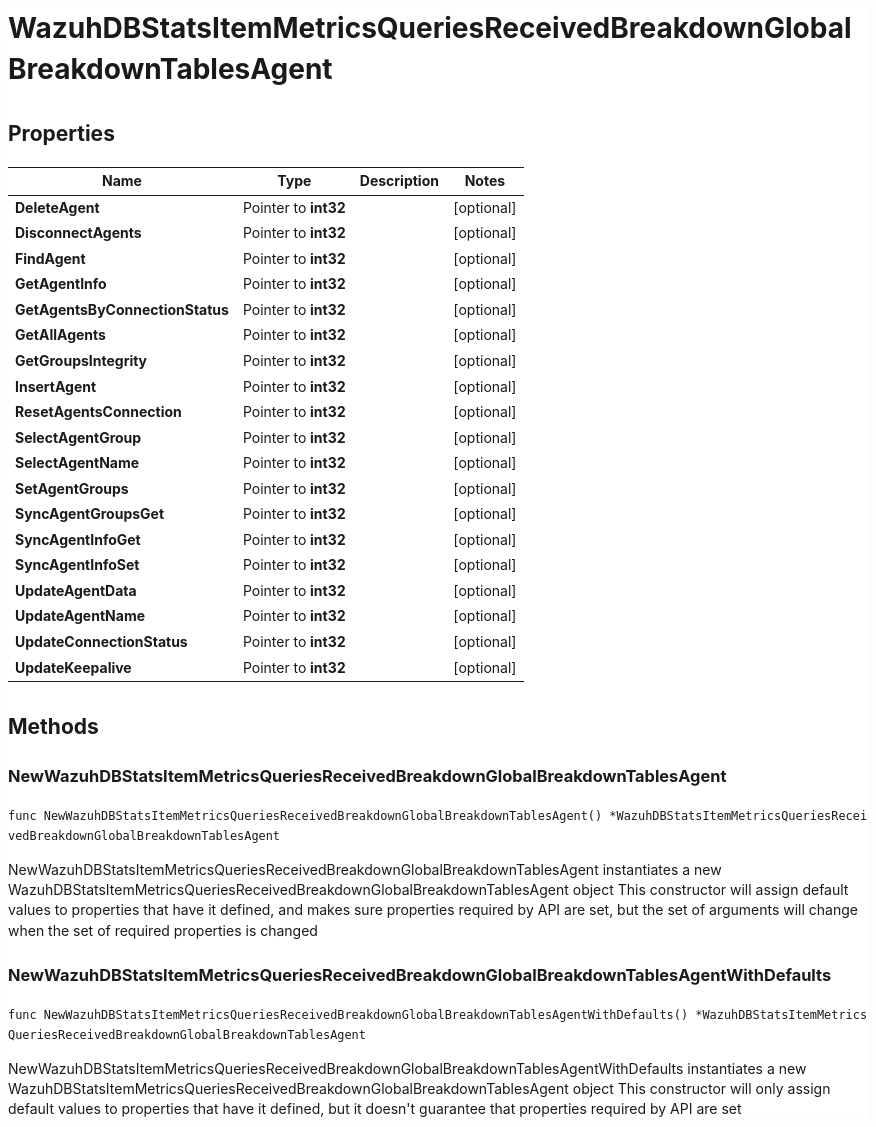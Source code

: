 # WazuhDBStatsItemMetricsQueriesReceivedBreakdownGlobalBreakdownTablesAgent

## Properties

Name | Type | Description | Notes
------------ | ------------- | ------------- | -------------
**DeleteAgent** | Pointer to **int32** |  | [optional] 
**DisconnectAgents** | Pointer to **int32** |  | [optional] 
**FindAgent** | Pointer to **int32** |  | [optional] 
**GetAgentInfo** | Pointer to **int32** |  | [optional] 
**GetAgentsByConnectionStatus** | Pointer to **int32** |  | [optional] 
**GetAllAgents** | Pointer to **int32** |  | [optional] 
**GetGroupsIntegrity** | Pointer to **int32** |  | [optional] 
**InsertAgent** | Pointer to **int32** |  | [optional] 
**ResetAgentsConnection** | Pointer to **int32** |  | [optional] 
**SelectAgentGroup** | Pointer to **int32** |  | [optional] 
**SelectAgentName** | Pointer to **int32** |  | [optional] 
**SetAgentGroups** | Pointer to **int32** |  | [optional] 
**SyncAgentGroupsGet** | Pointer to **int32** |  | [optional] 
**SyncAgentInfoGet** | Pointer to **int32** |  | [optional] 
**SyncAgentInfoSet** | Pointer to **int32** |  | [optional] 
**UpdateAgentData** | Pointer to **int32** |  | [optional] 
**UpdateAgentName** | Pointer to **int32** |  | [optional] 
**UpdateConnectionStatus** | Pointer to **int32** |  | [optional] 
**UpdateKeepalive** | Pointer to **int32** |  | [optional] 

## Methods

### NewWazuhDBStatsItemMetricsQueriesReceivedBreakdownGlobalBreakdownTablesAgent

`func NewWazuhDBStatsItemMetricsQueriesReceivedBreakdownGlobalBreakdownTablesAgent() *WazuhDBStatsItemMetricsQueriesReceivedBreakdownGlobalBreakdownTablesAgent`

NewWazuhDBStatsItemMetricsQueriesReceivedBreakdownGlobalBreakdownTablesAgent instantiates a new WazuhDBStatsItemMetricsQueriesReceivedBreakdownGlobalBreakdownTablesAgent object
This constructor will assign default values to properties that have it defined,
and makes sure properties required by API are set, but the set of arguments
will change when the set of required properties is changed

### NewWazuhDBStatsItemMetricsQueriesReceivedBreakdownGlobalBreakdownTablesAgentWithDefaults

`func NewWazuhDBStatsItemMetricsQueriesReceivedBreakdownGlobalBreakdownTablesAgentWithDefaults() *WazuhDBStatsItemMetricsQueriesReceivedBreakdownGlobalBreakdownTablesAgent`

NewWazuhDBStatsItemMetricsQueriesReceivedBreakdownGlobalBreakdownTablesAgentWithDefaults instantiates a new WazuhDBStatsItemMetricsQueriesReceivedBreakdownGlobalBreakdownTablesAgent object
This constructor will only assign default values to properties that have it defined,
but it doesn't guarantee that properties required by API are set
